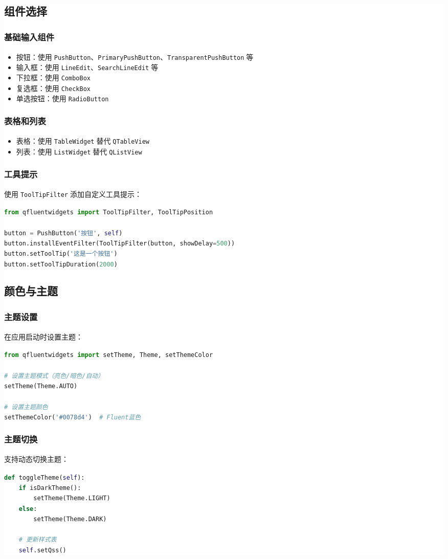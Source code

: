 
## 组件选择

### 基础输入组件

- 按钮：使用 `PushButton`、`PrimaryPushButton`、`TransparentPushButton` 等
- 输入框：使用 `LineEdit`、`SearchLineEdit` 等
- 下拉框：使用 `ComboBox`
- 复选框：使用 `CheckBox`
- 单选按钮：使用 `RadioButton`

### 表格和列表

- 表格：使用 `TableWidget` 替代 `QTableView`
- 列表：使用 `ListWidget` 替代 `QListView`

### 工具提示

使用 `ToolTipFilter` 添加自定义工具提示：

```python
from qfluentwidgets import ToolTipFilter, ToolTipPosition

button = PushButton('按钮', self)
button.installEventFilter(ToolTipFilter(button, showDelay=500))
button.setToolTip('这是一个按钮')
button.setToolTipDuration(2000)
```

## 颜色与主题

### 主题设置

在应用启动时设置主题：

```python
from qfluentwidgets import setTheme, Theme, setThemeColor

# 设置主题模式（亮色/暗色/自动）
setTheme(Theme.AUTO)

# 设置主题颜色
setThemeColor('#0078d4')  # Fluent蓝色
```

### 主题切换

支持动态切换主题：

```python
def toggleTheme(self):
    if isDarkTheme():
        setTheme(Theme.LIGHT)
    else:
        setTheme(Theme.DARK)
    
    # 更新样式表
    self.setQss()
```
